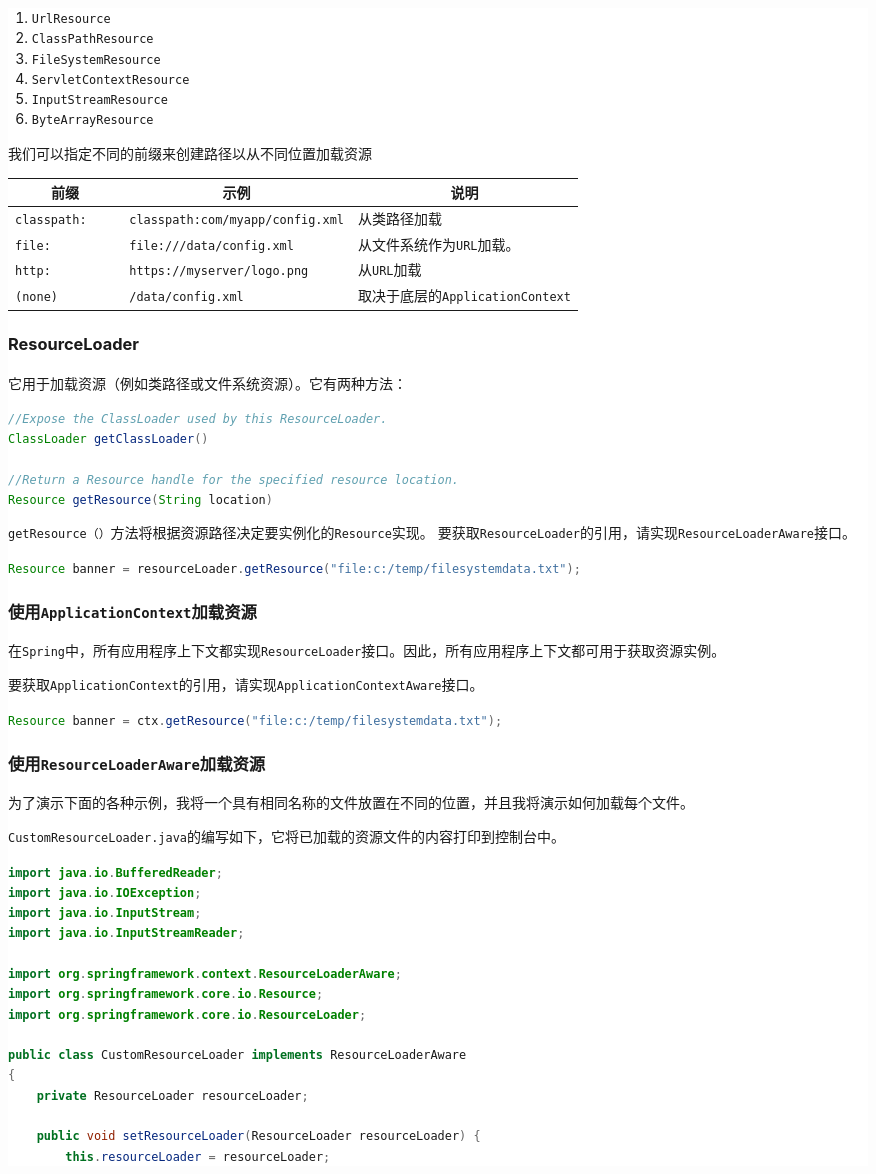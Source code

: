 1. `UrlResource`
2. `ClassPathResource`
3. `FileSystemResource`
4. `ServletContextResource`
5. `InputStreamResource`
6. `ByteArrayResource`

我们可以指定不同的前缀来创建路径以从不同位置加载资源

| 前缀  | 示例  | 说明  |
| ------------ | ------------ | ------------ |
| `classpath:	 `  | `classpath:com/myapp/config.xml`  | 从类路径加载  |
| `file:`  | `file:///data/config.xml	 `  | 从文件系统作为`URL`加载。  |
| `http:`  | `https://myserver/logo.png	 `  | 从`URL`加载  |
| `(none)	 `  | `/data/config.xml	 `  | 取决于底层的`ApplicationContext`  |

### ResourceLoader

它用于加载资源（例如类路径或文件系统资源）。它有两种方法：

```java
//Expose the ClassLoader used by this ResourceLoader.
ClassLoader getClassLoader()
 
//Return a Resource handle for the specified resource location.
Resource getResource(String location)
```

`getResource（）`方法将根据资源路径决定要实例化的`Resource`实现。
要获取`ResourceLoader`的引用，请实现`ResourceLoaderAware`接口。

```java
Resource banner = resourceLoader.getResource("file:c:/temp/filesystemdata.txt");
```

### 使用`ApplicationContext`加载资源

在`Spring`中，所有应用程序上下文都实现`ResourceLoader`接口。因此，所有应用程序上下文都可用于获取资源实例。

要获取`ApplicationContext`的引用，请实现`ApplicationContextAware`接口。
```java
Resource banner = ctx.getResource("file:c:/temp/filesystemdata.txt");
```

### 使用`ResourceLoaderAware`加载资源

为了演示下面的各种示例，我将一个具有相同名称的文件放置在不同的位置，并且我将演示如何加载每个文件。

`CustomResourceLoader.java`的编写如下，它将已加载的资源文件的内容打印到控制台中。

```java
import java.io.BufferedReader;
import java.io.IOException;
import java.io.InputStream;
import java.io.InputStreamReader;
 
import org.springframework.context.ResourceLoaderAware;
import org.springframework.core.io.Resource;
import org.springframework.core.io.ResourceLoader;
 
public class CustomResourceLoader implements ResourceLoaderAware
{
    private ResourceLoader resourceLoader;
 
    public void setResourceLoader(ResourceLoader resourceLoader) {
        this.resourceLoader = resourceLoader;
```